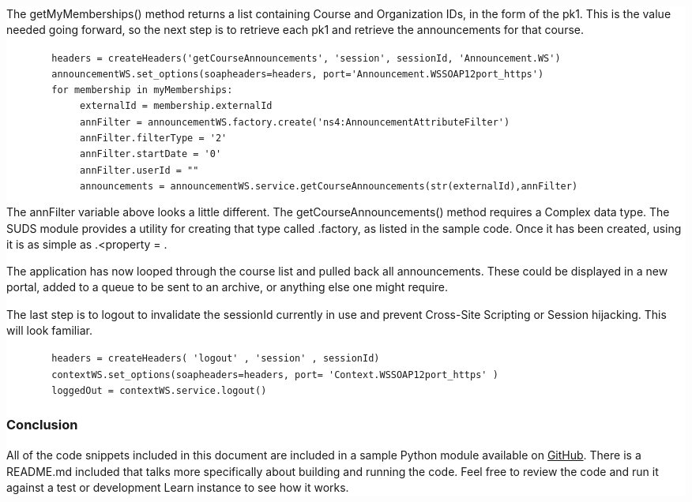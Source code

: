The getMyMemberships() method returns a list containing Course and
Organization IDs, in the form of the pk1. This is the value needed going
forward, so the next step is to retrieve each pk1 and retrieve the
announcements for that course.
```
        headers = createHeaders('getCourseAnnouncements', 'session', sessionId, 'Announcement.WS')  
        announcementWS.set_options(soapheaders=headers, port='Announcement.WSSOAP12port_https')  
        for membership in myMemberships:  
             externalId = membership.externalId  
             annFilter = announcementWS.factory.create('ns4:AnnouncementAttributeFilter')  
             annFilter.filterType = '2'  
             annFilter.startDate = '0'  
             annFilter.userId = ""  
             announcements = announcementWS.service.getCourseAnnouncements(str(externalId),annFilter)
```

The annFilter variable above looks a little different. The
getCourseAnnouncements() method requires a Complex data type. The SUDS module
provides a utility for creating that type called <SoapClient>.factory, as
listed in the sample code. Once it has been created, using it is as simple as
<datatype>.<property = <value>.

The application has now looped through the course list and pulled back all
announcements. These could be displayed in a new portal, added to a queue to
be sent to an archive, or anything else one might require.

The last step is to logout to invalidate the sessionId currently in use and
prevent Cross-Site Scripting or Session hijacking. This will look familiar.
```
        headers = createHeaders( 'logout' , 'session' , sessionId)  
        contextWS.set_options(soapheaders=headers, port= 'Context.WSSOAP12port_https' )  
        loggedOut = contextWS.service.logout()
```

### Conclusion

All of the code snippets included in this document are included in a sample
Python module available on [GitHub](https://github.com/blackboard/BBDN-Web-Service-Python-Sample-Code). There is a README.md included that talks more specifically about
building and running the code. Feel free to review the code and run it against
a test or development Learn instance to see how it works.

